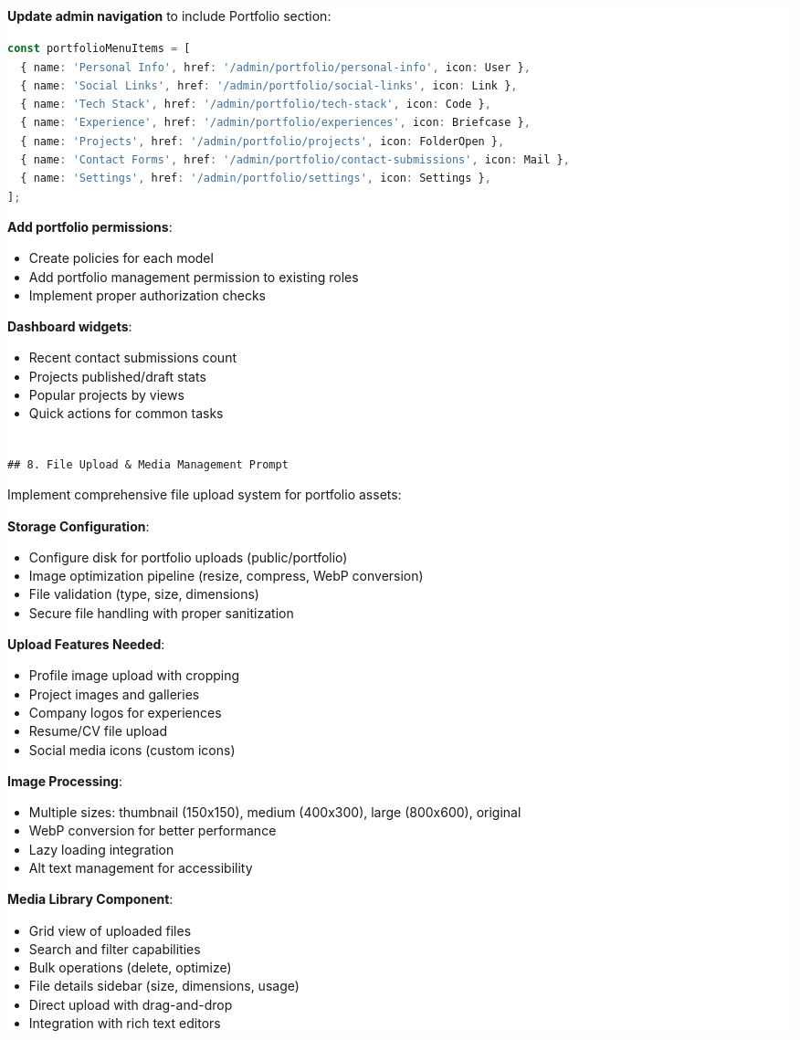**Update admin navigation** to include Portfolio section:
```typescript
const portfolioMenuItems = [
  { name: 'Personal Info', href: '/admin/portfolio/personal-info', icon: User },
  { name: 'Social Links', href: '/admin/portfolio/social-links', icon: Link },
  { name: 'Tech Stack', href: '/admin/portfolio/tech-stack', icon: Code },
  { name: 'Experience', href: '/admin/portfolio/experiences', icon: Briefcase },
  { name: 'Projects', href: '/admin/portfolio/projects', icon: FolderOpen },
  { name: 'Contact Forms', href: '/admin/portfolio/contact-submissions', icon: Mail },
  { name: 'Settings', href: '/admin/portfolio/settings', icon: Settings },
];
```

**Add portfolio permissions**:
- Create policies for each model
- Add portfolio management permission to existing roles
- Implement proper authorization checks

**Dashboard widgets**:
- Recent contact submissions count
- Projects published/draft stats  
- Popular projects by views
- Quick actions for common tasks
```

## 8. File Upload & Media Management Prompt

```
Implement comprehensive file upload system for portfolio assets:

**Storage Configuration**:
- Configure disk for portfolio uploads (public/portfolio)
- Image optimization pipeline (resize, compress, WebP conversion)
- File validation (type, size, dimensions)
- Secure file handling with proper sanitization

**Upload Features Needed**:
- Profile image upload with cropping
- Project images and galleries
- Company logos for experiences  
- Resume/CV file upload
- Social media icons (custom icons)

**Image Processing**:
- Multiple sizes: thumbnail (150x150), medium (400x300), large (800x600), original
- WebP conversion for better performance
- Lazy loading integration
- Alt text management for accessibility

**Media Library Component**:
- Grid view of uploaded files
- Search and filter capabilities
- Bulk operations (delete, optimize)
- File details sidebar (size, dimensions, usage)
- Direct upload with drag-and-drop
- Integration with rich text editors

